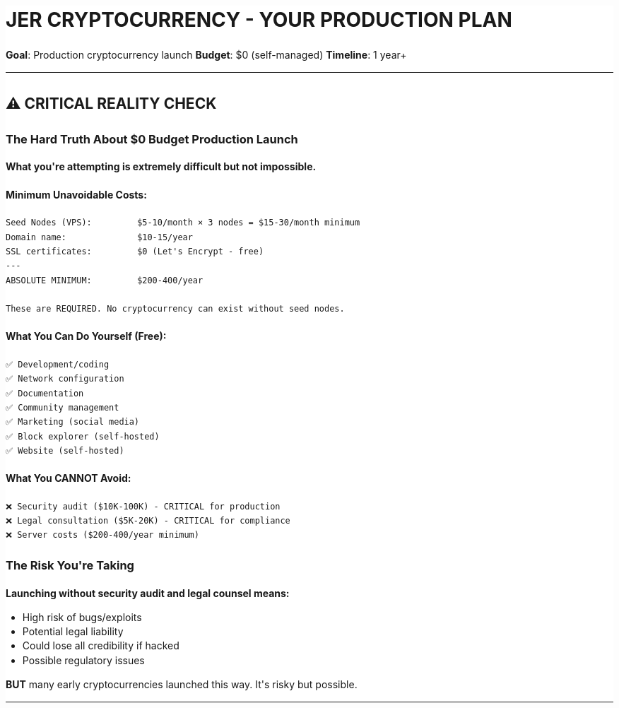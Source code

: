 # JER CRYPTOCURRENCY - YOUR PRODUCTION PLAN

**Goal**: Production cryptocurrency launch
**Budget**: $0 (self-managed)
**Timeline**: 1 year+

---

## ⚠️ CRITICAL REALITY CHECK

### The Hard Truth About $0 Budget Production Launch

**What you're attempting is extremely difficult but not impossible.**

#### Minimum Unavoidable Costs:
```
Seed Nodes (VPS):         $5-10/month × 3 nodes = $15-30/month minimum
Domain name:              $10-15/year
SSL certificates:         $0 (Let's Encrypt - free)
---
ABSOLUTE MINIMUM:         $200-400/year

These are REQUIRED. No cryptocurrency can exist without seed nodes.
```

#### What You Can Do Yourself (Free):
```
✅ Development/coding
✅ Network configuration
✅ Documentation
✅ Community management
✅ Marketing (social media)
✅ Block explorer (self-hosted)
✅ Website (self-hosted)
```

#### What You CANNOT Avoid:
```
❌ Security audit ($10K-100K) - CRITICAL for production
❌ Legal consultation ($5K-20K) - CRITICAL for compliance
❌ Server costs ($200-400/year minimum)
```

### The Risk You're Taking

**Launching without security audit and legal counsel means:**
- High risk of bugs/exploits
- Potential legal liability
- Could lose all credibility if hacked
- Possible regulatory issues

**BUT** many early cryptocurrencies launched this way. It's risky but possible.

---